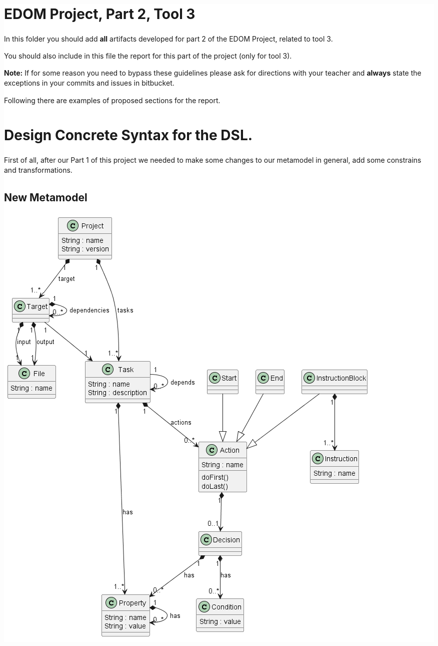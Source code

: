 # EDOM Project, Part 2, Tool 3

In this folder you should add **all** artifacts developed for part 2 of the EDOM Project, related to tool 3.

You should also include in this file the report for this part of the project (only for tool 3).

**Note:** If for some reason you need to bypass these guidelines please ask for directions with your teacher and **always** state the exceptions in your commits and issues in bitbucket.

Following there are examples of proposed sections for the report.

# Design Concrete Syntax for the DSL.

First of all, after our Part 1 of this project we needed to make some changes to our metamodel in general, add some constrains and transformations.

## New Metamodel
![Metamodel](meta.png)
